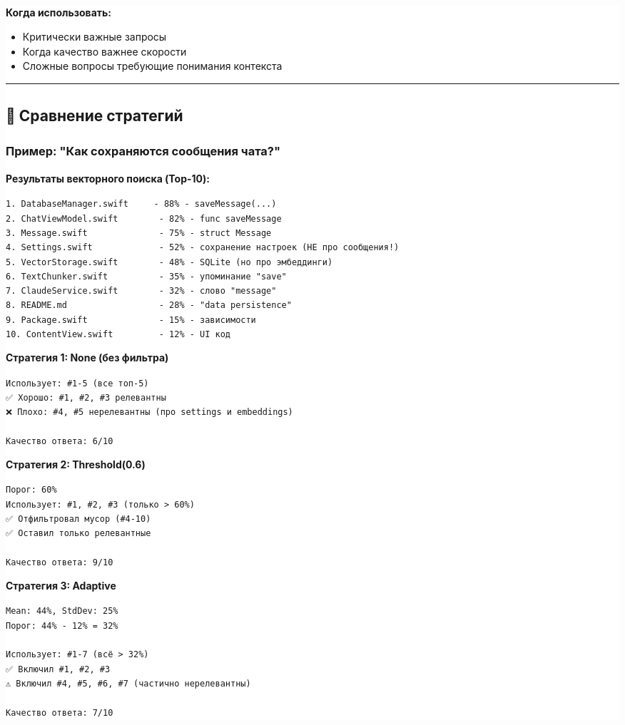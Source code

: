 **Когда использовать:**
- Критически важные запросы
- Когда качество важнее скорости
- Сложные вопросы требующие понимания контекста

---

## 🧪 Сравнение стратегий

### Пример: "Как сохраняются сообщения чата?"

**Результаты векторного поиска (Top-10):**
```
1. DatabaseManager.swift     - 88% - saveMessage(...)
2. ChatViewModel.swift        - 82% - func saveMessage
3. Message.swift              - 75% - struct Message
4. Settings.swift             - 52% - сохранение настроек (НЕ про сообщения!)
5. VectorStorage.swift        - 48% - SQLite (но про эмбеддинги)
6. TextChunker.swift          - 35% - упоминание "save"
7. ClaudeService.swift        - 32% - слово "message"
8. README.md                  - 28% - "data persistence"
9. Package.swift              - 15% - зависимости
10. ContentView.swift         - 12% - UI код
```

**Стратегия 1: None (без фильтра)**
```
Использует: #1-5 (все топ-5)
✅ Хорошо: #1, #2, #3 релевантны
❌ Плохо: #4, #5 нерелевантны (про settings и embeddings)

Качество ответа: 6/10
```

**Стратегия 2: Threshold(0.6)**
```
Порог: 60%
Использует: #1, #2, #3 (только > 60%)
✅ Отфильтровал мусор (#4-10)
✅ Оставил только релевантные

Качество ответа: 9/10
```

**Стратегия 3: Adaptive**
```
Mean: 44%, StdDev: 25%
Порог: 44% - 12% = 32%

Использует: #1-7 (всё > 32%)
✅ Включил #1, #2, #3
⚠️ Включил #4, #5, #6, #7 (частично нерелевантны)

Качество ответа: 7/10
```
